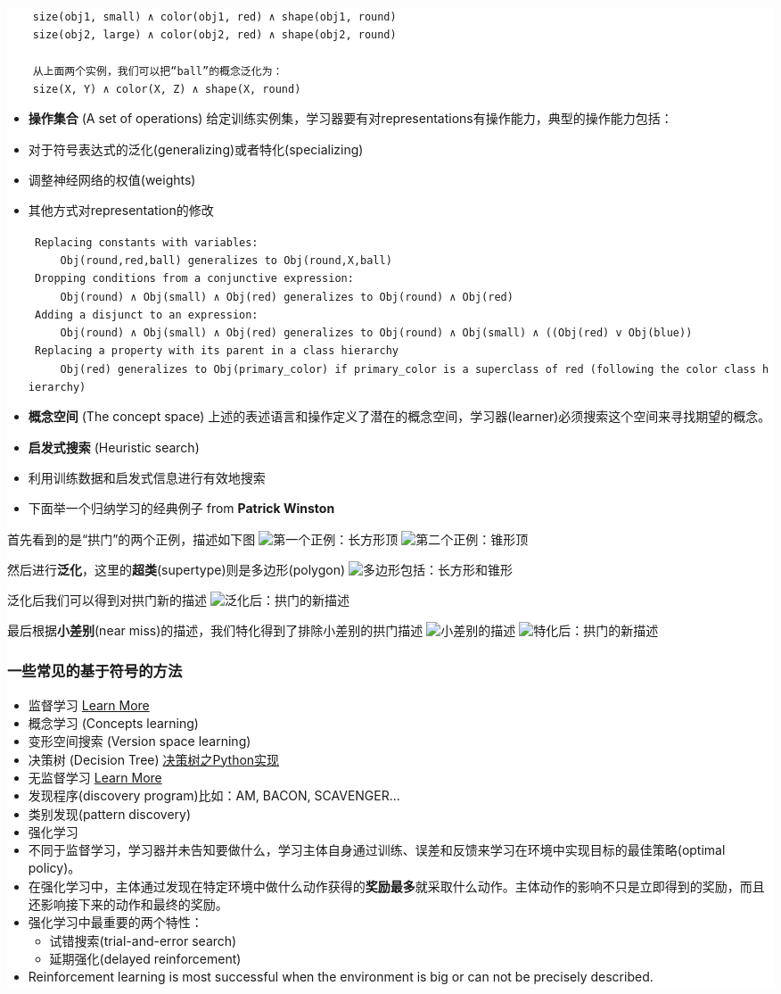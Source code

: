         size(obj1, small) ∧ color(obj1, red) ∧ shape(obj1, round)
        size(obj2, large) ∧ color(obj2, red) ∧ shape(obj2, round)

        从上面两个实例，我们可以把“ball”的概念泛化为：
        size(X, Y) ∧ color(X, Z) ∧ shape(X, round)

* **操作集合** (A set of operations)
给定训练实例集，学习器要有对representations有操作能力，典型的操作能力包括：
 * 对于符号表达式的泛化(generalizing)或者特化(specializing)
 * 调整神经网络的权值(weights)
 * 其他方式对representation的修改

        Replacing constants with variables:
            Obj(round,red,ball) generalizes to Obj(round,X,ball)
        Dropping conditions from a conjunctive expression:
            Obj(round) ∧ Obj(small) ∧ Obj(red) generalizes to Obj(round) ∧ Obj(red) 
        Adding a disjunct to an expression:  
            Obj(round) ∧ Obj(small) ∧ Obj(red) generalizes to Obj(round) ∧ Obj(small) ∧ ((Obj(red) v Obj(blue))
        Replacing a property with its parent in a class hierarchy
            Obj(red) generalizes to Obj(primary_color) if primary_color is a superclass of red (following the color class hierarchy)

* **概念空间** (The concept space)
上述的表述语言和操作定义了潜在的概念空间，学习器(learner)必须搜索这个空间来寻找期望的概念。

* **启发式搜索** (Heuristic search)
 * 利用训练数据和启发式信息进行有效地搜索
 * 下面举一个归纳学习的经典例子 from **Patrick Winston**

首先看到的是“拱门”的两个正例，描述如下图
![第一个正例：长方形顶](http://i781.photobucket.com/albums/yy93/Jason__Yuan/424375-f7c033da182b6435_zpssrfveztf.png)
![第二个正例：锥形顶](http://i781.photobucket.com/albums/yy93/Jason__Yuan/424375-dbb0769a13f5b409_zpsnh1rbmdj.png)

然后进行**泛化**，这里的**超类**(supertype)则是多边形(polygon)
![多边形包括：长方形和锥形](http://i781.photobucket.com/albums/yy93/Jason__Yuan/424375-cc3e6331bd996afa_zpseitr02of.png)

泛化后我们可以得到对拱门新的描述
![泛化后：拱门的新描述](http://i781.photobucket.com/albums/yy93/Jason__Yuan/424375-5c2166a76a9d0d1f_zpsf7cmswna.png)

最后根据**小差别**(near miss)的描述，我们特化得到了排除小差别的拱门描述
![小差别的描述](http://i781.photobucket.com/albums/yy93/Jason__Yuan/424375-11addb85406e4ea9_zpsxr10br3v.png)
![特化后：拱门的新描述](http://i781.photobucket.com/albums/yy93/Jason__Yuan/424375-5c2166a76a9d0d1f_zpsf7cmswna.png)

### 一些常见的基于符号的方法

*  监督学习 [Learn More](http://www.jianshu.com/p/5cd71856cb6e)
 * 概念学习 (Concepts learning)
 * 变形空间搜索 (Version space learning)
 * 决策树 (Decision Tree) [决策树之Python实现]()
* 无监督学习 [Learn More](http://www.jianshu.com/p/6c097c4d376b)
 * 发现程序(discovery program)比如：AM, BACON, SCAVENGER...
 * 类别发现(pattern discovery)
* 强化学习
 * 不同于监督学习，学习器并未告知要做什么，学习主体自身通过训练、误差和反馈来学习在环境中实现目标的最佳策略(optimal policy)。
 * 在强化学习中，主体通过发现在特定环境中做什么动作获得的**奖励最多**就采取什么动作。主体动作的影响不只是立即得到的奖励，而且还影响接下来的动作和最终的奖励。
 * 强化学习中最重要的两个特性：
   * 试错搜索(trial-and-error search)
   * 延期强化(delayed reinforcement)
 * Reinforcement learning is most successful when the environment is big or can not be precisely described.
